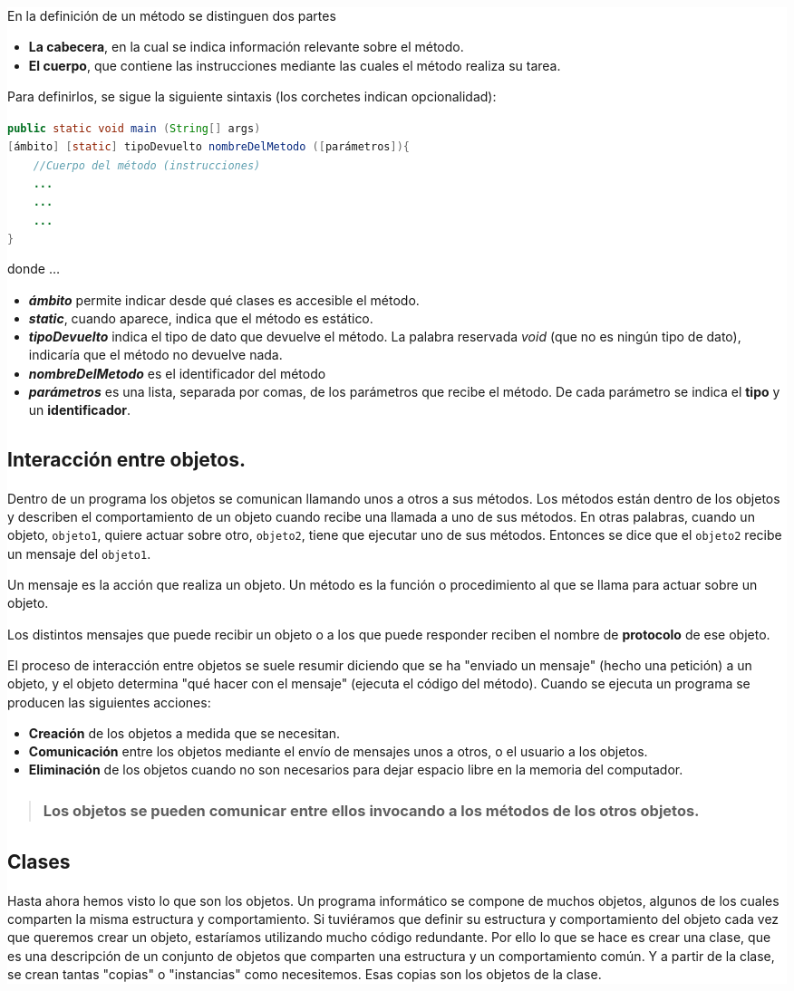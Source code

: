 En la definición de un método se distinguen dos partes

- **La cabecera**, en la cual se indica información relevante sobre el método.
- **El cuerpo**, que contiene las instrucciones mediante las cuales el método realiza su tarea.

Para definirlos, se sigue la siguiente sintaxis (los corchetes indican opcionalidad):

```java
public static void main (String[] args)
[ámbito] [static] tipoDevuelto nombreDelMetodo ([parámetros]){
	//Cuerpo del método (instrucciones)
	...
	...
	...
}
```

donde  …

- ***ámbito*** permite indicar desde qué clases es accesible el método.
- ***static***, cuando aparece, indica que el método es estático.
- ***tipoDevuelto***  indica el tipo de dato que devuelve el método. La palabra reservada *void* (que no es ningún tipo de dato), indicaría que el método no devuelve nada.
- ***nombreDelMetodo*** es el identificador del método
- ***parámetros*** es una lista, separada por comas, de los parámetros que recibe el método. De cada parámetro se indica el **tipo** y un **identificador**.

## Interacción entre objetos.

Dentro de un programa los objetos se comunican llamando unos a otros a sus métodos. Los métodos están dentro de los objetos y describen el comportamiento de un objeto cuando recibe una llamada a uno de sus métodos. En otras palabras, cuando un objeto, `objeto1`, quiere actuar sobre otro, `objeto2`, tiene que ejecutar uno de sus métodos. Entonces se dice que el `objeto2` recibe un mensaje del `objeto1`.

Un mensaje es la acción que realiza un objeto. Un método es la función o procedimiento al que se llama para actuar sobre un objeto.

Los distintos mensajes que puede recibir un objeto o a los que puede responder reciben el nombre de **protocolo** de ese objeto.

El proceso de interacción entre objetos se suele resumir diciendo que se ha "enviado un mensaje" (hecho una petición) a un objeto, y el objeto determina "qué hacer con el mensaje" (ejecuta el código del método). Cuando se ejecuta un programa se producen las siguientes acciones:

- **Creación** de los objetos a medida que se necesitan.
- **Comunicación** entre los objetos mediante el envío de mensajes unos a otros, o el usuario a los objetos.
- **Eliminación** de los objetos cuando no son necesarios para dejar espacio libre en la memoria del computador.

> ### Los objetos se pueden comunicar entre ellos invocando a los métodos de los otros objetos.

## Clases

Hasta ahora hemos visto lo que son los objetos. Un programa informático se compone de muchos objetos, algunos de los cuales comparten la misma estructura y comportamiento. Si tuviéramos que definir su estructura y comportamiento del objeto cada vez que queremos crear un objeto, estaríamos utilizando mucho código redundante. Por ello lo que se hace es crear una clase, que es una descripción de un conjunto de objetos que comparten una estructura y un comportamiento común. Y a partir de la clase, se crean tantas "copias" o "instancias" como necesitemos. Esas copias son los objetos de la clase.
